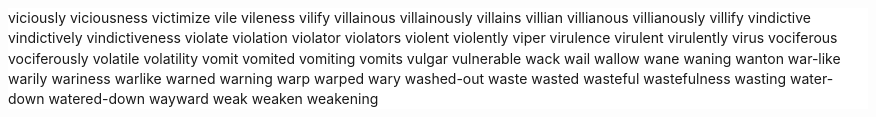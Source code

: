 viciously
viciousness
victimize
vile
vileness
vilify
villainous
villainously
villains
villian
villianous
villianously
villify
vindictive
vindictively
vindictiveness
violate
violation
violator
violators
violent
violently
viper
virulence
virulent
virulently
virus
vociferous
vociferously
volatile
volatility
vomit
vomited
vomiting
vomits
vulgar
vulnerable
wack
wail
wallow
wane
waning
wanton
war-like
warily
wariness
warlike
warned
warning
warp
warped
wary
washed-out
waste
wasted
wasteful
wastefulness
wasting
water-down
watered-down
wayward
weak
weaken
weakening